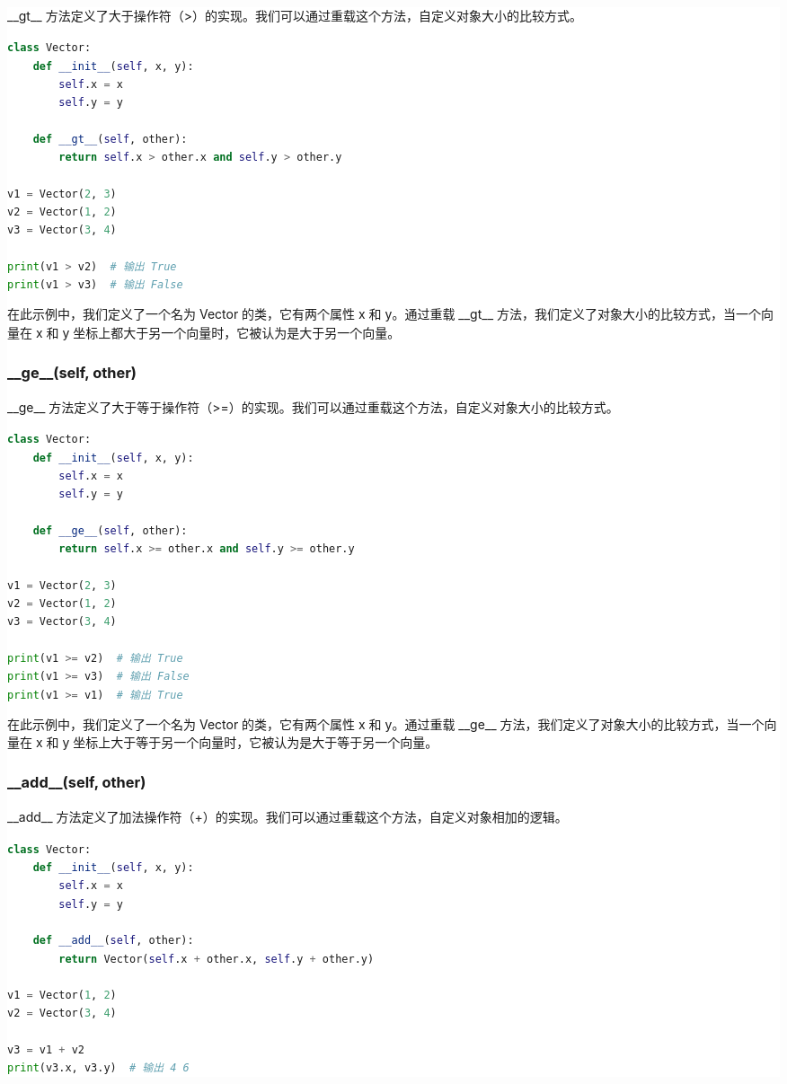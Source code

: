 \_\_gt__ 方法定义了大于操作符（>）的实现。我们可以通过重载这个方法，自定义对象大小的比较方式。

```python
class Vector:
    def __init__(self, x, y):
        self.x = x
        self.y = y
    
    def __gt__(self, other):
        return self.x > other.x and self.y > other.y
    
v1 = Vector(2, 3)
v2 = Vector(1, 2)
v3 = Vector(3, 4)

print(v1 > v2)  # 输出 True
print(v1 > v3)  # 输出 False
```

在此示例中，我们定义了一个名为 Vector 的类，它有两个属性 x 和 y。通过重载 \_\_gt__ 方法，我们定义了对象大小的比较方式，当一个向量在 x 和 y 坐标上都大于另一个向量时，它被认为是大于另一个向量。

### \_\_ge__(self, other)

\_\_ge__ 方法定义了大于等于操作符（>=）的实现。我们可以通过重载这个方法，自定义对象大小的比较方式。

```python
class Vector:
    def __init__(self, x, y):
        self.x = x
        self.y = y
    
    def __ge__(self, other):
        return self.x >= other.x and self.y >= other.y
    
v1 = Vector(2, 3)
v2 = Vector(1, 2)
v3 = Vector(3, 4)

print(v1 >= v2)  # 输出 True
print(v1 >= v3)  # 输出 False
print(v1 >= v1)  # 输出 True
```

在此示例中，我们定义了一个名为 Vector 的类，它有两个属性 x 和 y。通过重载 \_\_ge__ 方法，我们定义了对象大小的比较方式，当一个向量在 x 和 y 坐标上大于等于另一个向量时，它被认为是大于等于另一个向量。

### \_\_add__(self, other)

\_\_add__ 方法定义了加法操作符（+）的实现。我们可以通过重载这个方法，自定义对象相加的逻辑。

```python
class Vector:
    def __init__(self, x, y):
        self.x = x
        self.y = y
    
    def __add__(self, other):
        return Vector(self.x + other.x, self.y + other.y)
    
v1 = Vector(1, 2)
v2 = Vector(3, 4)

v3 = v1 + v2
print(v3.x, v3.y)  # 输出 4 6
```

